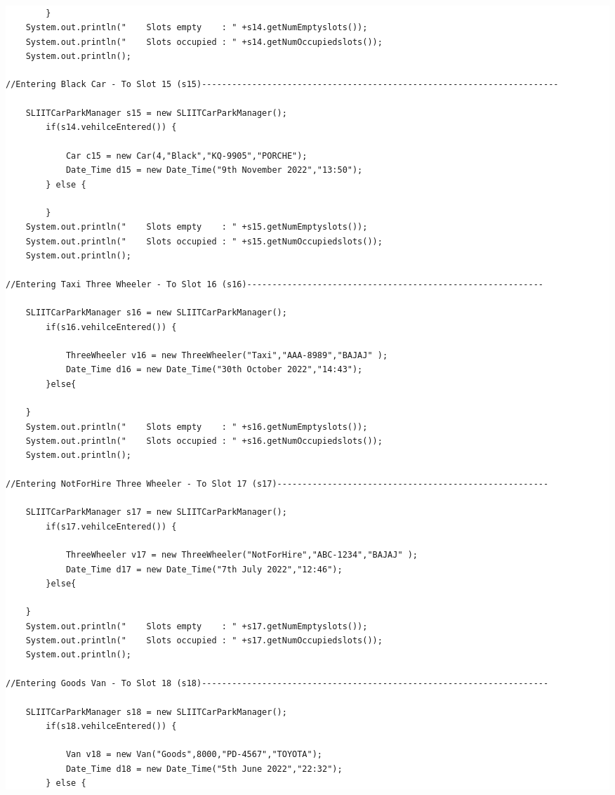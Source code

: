 			}
		System.out.println("	Slots empty    : " +s14.getNumEmptyslots());
		System.out.println("	Slots occupied : " +s14.getNumOccupiedslots());
		System.out.println();
	
	//Entering Black Car - To Slot 15 (s15)-----------------------------------------------------------------------
		
		SLIITCarParkManager s15 = new SLIITCarParkManager();
			if(s14.vehilceEntered()) {
				
				Car c15 = new Car(4,"Black","KQ-9905","PORCHE");
				Date_Time d15 = new Date_Time("9th November 2022","13:50");
			} else {
				
			}
		System.out.println("	Slots empty    : " +s15.getNumEmptyslots());
		System.out.println("	Slots occupied : " +s15.getNumOccupiedslots());
		System.out.println();
			
	//Entering Taxi Three Wheeler - To Slot 16 (s16)-----------------------------------------------------------
		
		SLIITCarParkManager s16 = new SLIITCarParkManager();
			if(s16.vehilceEntered()) {
				
				ThreeWheeler v16 = new ThreeWheeler("Taxi","AAA-8989","BAJAJ" );
				Date_Time d16 = new Date_Time("30th October 2022","14:43");
			}else{
				
		}
		System.out.println("	Slots empty    : " +s16.getNumEmptyslots());
		System.out.println("	Slots occupied : " +s16.getNumOccupiedslots());
		System.out.println();

	//Entering NotForHire Three Wheeler - To Slot 17 (s17)------------------------------------------------------
		
		SLIITCarParkManager s17 = new SLIITCarParkManager();
			if(s17.vehilceEntered()) {
				
				ThreeWheeler v17 = new ThreeWheeler("NotForHire","ABC-1234","BAJAJ" );
				Date_Time d17 = new Date_Time("7th July 2022","12:46");
			}else{
				
		}
		System.out.println("	Slots empty    : " +s17.getNumEmptyslots());
		System.out.println("	Slots occupied : " +s17.getNumOccupiedslots());
		System.out.println();	
		
	//Entering Goods Van - To Slot 18 (s18)---------------------------------------------------------------------
		
		SLIITCarParkManager s18 = new SLIITCarParkManager();
			if(s18.vehilceEntered()) {
				
				Van v18 = new Van("Goods",8000,"PD-4567","TOYOTA");
				Date_Time d18 = new Date_Time("5th June 2022","22:32");	
			} else {
				
